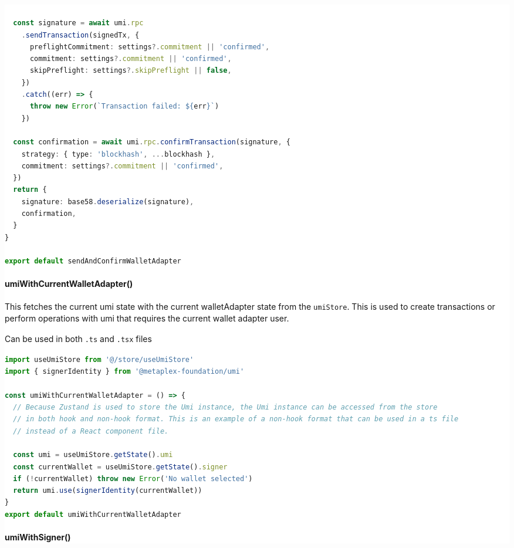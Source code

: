 ```ts

  const signature = await umi.rpc
    .sendTransaction(signedTx, {
      preflightCommitment: settings?.commitment || 'confirmed',
      commitment: settings?.commitment || 'confirmed',
      skipPreflight: settings?.skipPreflight || false,
    })
    .catch((err) => {
      throw new Error(`Transaction failed: ${err}`)
    })

  const confirmation = await umi.rpc.confirmTransaction(signature, {
    strategy: { type: 'blockhash', ...blockhash },
    commitment: settings?.commitment || 'confirmed',
  })
  return {
    signature: base58.deserialize(signature),
    confirmation,
  }
}

export default sendAndConfirmWalletAdapter
```

#### umiWithCurrentWalletAdapter()

This fetches the current umi state with the current walletAdapter state from the `umiStore`. This is used to create transactions or perform operations with umi that requires the current wallet adapter user.

Can be used in both `.ts` and `.tsx` files

```ts
import useUmiStore from '@/store/useUmiStore'
import { signerIdentity } from '@metaplex-foundation/umi'

const umiWithCurrentWalletAdapter = () => {
  // Because Zustand is used to store the Umi instance, the Umi instance can be accessed from the store
  // in both hook and non-hook format. This is an example of a non-hook format that can be used in a ts file
  // instead of a React component file.

  const umi = useUmiStore.getState().umi
  const currentWallet = useUmiStore.getState().signer
  if (!currentWallet) throw new Error('No wallet selected')
  return umi.use(signerIdentity(currentWallet))
}
export default umiWithCurrentWalletAdapter
```

#### umiWithSigner()
